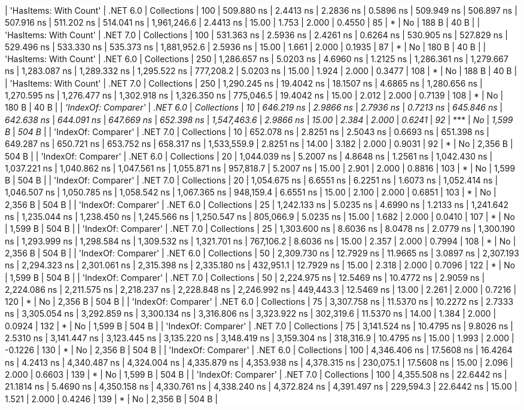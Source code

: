 | 'HasItems: With Count'                 | .NET 6.0 | Collections      | 100   |     509.880 ns |   2.4413 ns |   2.2836 ns |   0.5896 ns |     509.949 ns |     506.897 ns |     507.916 ns |     511.202 ns |     514.041 ns |   1,961,246.6 |      2.4413 ns |      15.00 |    1.753 |  2.000 |   0.4550 |   85 | *            | No       |     188 B |      40 B |
| 'HasItems: With Count'                 | .NET 7.0 | Collections      | 100   |     531.363 ns |   2.5936 ns |   2.4261 ns |   0.6264 ns |     530.905 ns |     527.829 ns |     529.496 ns |     533.330 ns |     535.373 ns |   1,881,952.6 |      2.5936 ns |      15.00 |    1.661 |  2.000 |   0.1935 |   87 | *            | No       |     180 B |      40 B |
| 'HasItems: With Count'                 | .NET 6.0 | Collections      | 250   |   1,286.657 ns |   5.0203 ns |   4.6960 ns |   1.2125 ns |   1,286.361 ns |   1,279.667 ns |   1,283.087 ns |   1,289.332 ns |   1,295.522 ns |     777,208.2 |      5.0203 ns |      15.00 |    1.924 |  2.000 |   0.3477 |  108 | *            | No       |     188 B |      40 B |
| 'HasItems: With Count'                 | .NET 7.0 | Collections      | 250   |   1,290.245 ns |  19.4042 ns |  18.1507 ns |   4.6865 ns |   1,280.656 ns |   1,270.595 ns |   1,276.477 ns |   1,302.918 ns |   1,326.350 ns |     775,046.5 |     19.4042 ns |      15.00 |    2.012 |  2.000 |   0.7139 |  108 | *            | No       |     180 B |      40 B |
| *'IndexOf: Comparer'*                    | *.NET 6.0* | *Collections*      | *10*    |     *646.219 ns* |   *2.9866 ns* |   *2.7936 ns* |   *0.7213 ns* |     *645.846 ns* |     *642.638 ns* |     *644.091 ns* |     *647.669 ns* |     *652.398 ns* |   *1,547,463.6* |      *2.9866 ns* |      *15.00* |    *2.384* |  *2.000* |   *0.6241* |   *92* | ***            | *No*       |   *1,599 B* |     *504 B* |
| 'IndexOf: Comparer'                    | .NET 7.0 | Collections      | 10    |     652.078 ns |   2.8251 ns |   2.5043 ns |   0.6693 ns |     651.398 ns |     649.287 ns |     650.721 ns |     653.752 ns |     658.317 ns |   1,533,559.9 |      2.8251 ns |      14.00 |    3.182 |  2.000 |   0.9031 |   92 | *            | No       |   2,356 B |     504 B |
| 'IndexOf: Comparer'                    | .NET 6.0 | Collections      | 20    |   1,044.039 ns |   5.2007 ns |   4.8648 ns |   1.2561 ns |   1,042.430 ns |   1,037.221 ns |   1,040.862 ns |   1,047.561 ns |   1,055.871 ns |     957,818.7 |      5.2007 ns |      15.00 |    2.901 |  2.000 |   0.8816 |  103 | *            | No       |   1,599 B |     504 B |
| 'IndexOf: Comparer'                    | .NET 7.0 | Collections      | 20    |   1,054.675 ns |   6.6551 ns |   6.2251 ns |   1.6073 ns |   1,052.414 ns |   1,046.507 ns |   1,050.785 ns |   1,058.542 ns |   1,067.365 ns |     948,159.4 |      6.6551 ns |      15.00 |    2.100 |  2.000 |   0.6851 |  103 | *            | No       |   2,356 B |     504 B |
| 'IndexOf: Comparer'                    | .NET 6.0 | Collections      | 25    |   1,242.133 ns |   5.0235 ns |   4.6990 ns |   1.2133 ns |   1,241.642 ns |   1,235.044 ns |   1,238.450 ns |   1,245.566 ns |   1,250.547 ns |     805,066.9 |      5.0235 ns |      15.00 |    1.682 |  2.000 |   0.0410 |  107 | *            | No       |   1,599 B |     504 B |
| 'IndexOf: Comparer'                    | .NET 7.0 | Collections      | 25    |   1,303.600 ns |   8.6036 ns |   8.0478 ns |   2.0779 ns |   1,300.190 ns |   1,293.999 ns |   1,298.584 ns |   1,309.532 ns |   1,321.701 ns |     767,106.2 |      8.6036 ns |      15.00 |    2.357 |  2.000 |   0.7994 |  108 | *            | No       |   2,356 B |     504 B |
| 'IndexOf: Comparer'                    | .NET 6.0 | Collections      | 50    |   2,309.730 ns |  12.7929 ns |  11.9665 ns |   3.0897 ns |   2,307.193 ns |   2,294.323 ns |   2,301.061 ns |   2,315.398 ns |   2,335.180 ns |     432,951.1 |     12.7929 ns |      15.00 |    2.318 |  2.000 |   0.7096 |  122 | *            | No       |   1,599 B |     504 B |
| 'IndexOf: Comparer'                    | .NET 7.0 | Collections      | 50    |   2,224.975 ns |  12.5469 ns |  10.4772 ns |   2.9059 ns |   2,224.086 ns |   2,211.575 ns |   2,218.237 ns |   2,228.848 ns |   2,246.992 ns |     449,443.3 |     12.5469 ns |      13.00 |    2.261 |  2.000 |   0.7216 |  120 | *            | No       |   2,356 B |     504 B |
| 'IndexOf: Comparer'                    | .NET 6.0 | Collections      | 75    |   3,307.758 ns |  11.5370 ns |  10.2272 ns |   2.7333 ns |   3,305.054 ns |   3,292.859 ns |   3,300.134 ns |   3,316.806 ns |   3,323.922 ns |     302,319.6 |     11.5370 ns |      14.00 |    1.384 |  2.000 |   0.0924 |  132 | *            | No       |   1,599 B |     504 B |
| 'IndexOf: Comparer'                    | .NET 7.0 | Collections      | 75    |   3,141.524 ns |  10.4795 ns |   9.8026 ns |   2.5310 ns |   3,141.447 ns |   3,123.445 ns |   3,135.220 ns |   3,148.419 ns |   3,159.304 ns |     318,316.9 |     10.4795 ns |      15.00 |    1.993 |  2.000 |  -0.1226 |  130 | *            | No       |   2,356 B |     504 B |
| 'IndexOf: Comparer'                    | .NET 6.0 | Collections      | 100   |   4,346.406 ns |  17.5608 ns |  16.4264 ns |   4.2413 ns |   4,340.487 ns |   4,324.004 ns |   4,335.879 ns |   4,353.938 ns |   4,378.315 ns |     230,075.1 |     17.5608 ns |      15.00 |    2.096 |  2.000 |   0.6603 |  139 | *            | No       |   1,599 B |     504 B |
| 'IndexOf: Comparer'                    | .NET 7.0 | Collections      | 100   |   4,355.508 ns |  22.6442 ns |  21.1814 ns |   5.4690 ns |   4,350.158 ns |   4,330.761 ns |   4,338.240 ns |   4,372.824 ns |   4,391.497 ns |     229,594.3 |     22.6442 ns |      15.00 |    1.521 |  2.000 |   0.4246 |  139 | *            | No       |   2,356 B |     504 B |